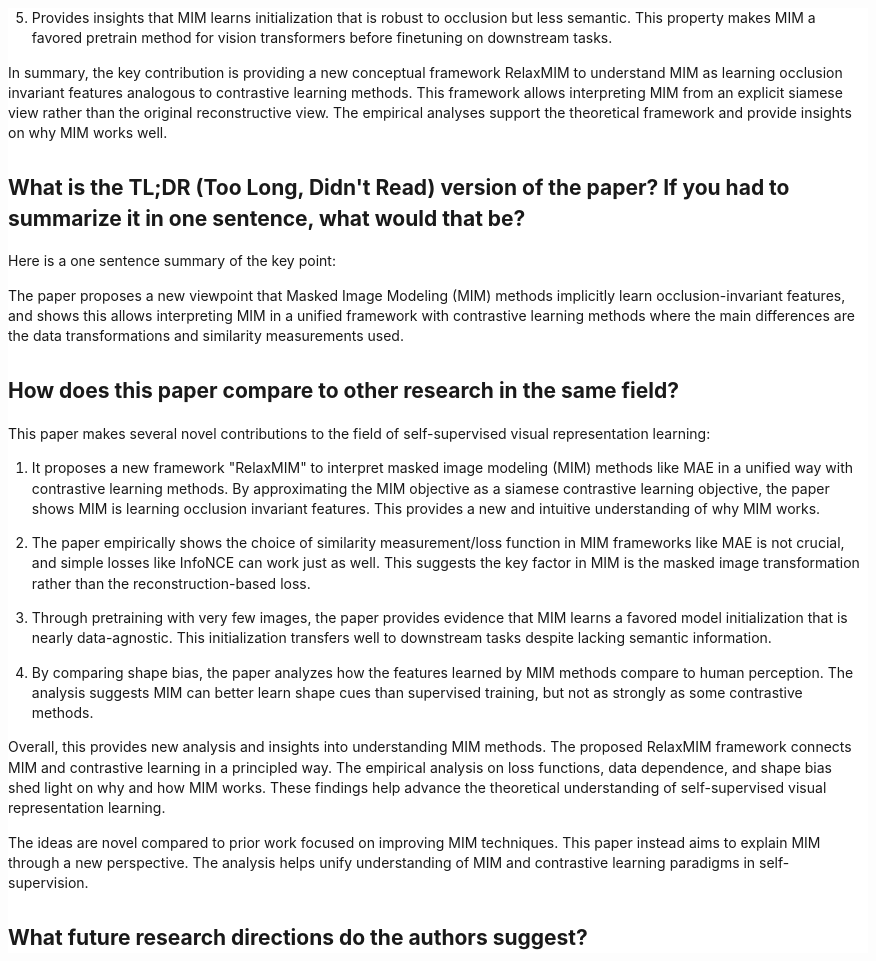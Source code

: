 5. Provides insights that MIM learns initialization that is robust to occlusion but less semantic. This property makes MIM a favored pretrain method for vision transformers before finetuning on downstream tasks.

In summary, the key contribution is providing a new conceptual framework RelaxMIM to understand MIM as learning occlusion invariant features analogous to contrastive learning methods. This framework allows interpreting MIM from an explicit siamese view rather than the original reconstructive view. The empirical analyses support the theoretical framework and provide insights on why MIM works well.


## What is the TL;DR (Too Long, Didn't Read) version of the paper? If you had to summarize it in one sentence, what would that be?

 Here is a one sentence summary of the key point:

The paper proposes a new viewpoint that Masked Image Modeling (MIM) methods implicitly learn occlusion-invariant features, and shows this allows interpreting MIM in a unified framework with contrastive learning methods where the main differences are the data transformations and similarity measurements used.


## How does this paper compare to other research in the same field?

 This paper makes several novel contributions to the field of self-supervised visual representation learning:

1. It proposes a new framework "RelaxMIM" to interpret masked image modeling (MIM) methods like MAE in a unified way with contrastive learning methods. By approximating the MIM objective as a siamese contrastive learning objective, the paper shows MIM is learning occlusion invariant features. This provides a new and intuitive understanding of why MIM works.

2. The paper empirically shows the choice of similarity measurement/loss function in MIM frameworks like MAE is not crucial, and simple losses like InfoNCE can work just as well. This suggests the key factor in MIM is the masked image transformation rather than the reconstruction-based loss.

3. Through pretraining with very few images, the paper provides evidence that MIM learns a favored model initialization that is nearly data-agnostic. This initialization transfers well to downstream tasks despite lacking semantic information.

4. By comparing shape bias, the paper analyzes how the features learned by MIM methods compare to human perception. The analysis suggests MIM can better learn shape cues than supervised training, but not as strongly as some contrastive methods.

Overall, this provides new analysis and insights into understanding MIM methods. The proposed RelaxMIM framework connects MIM and contrastive learning in a principled way. The empirical analysis on loss functions, data dependence, and shape bias shed light on why and how MIM works. These findings help advance the theoretical understanding of self-supervised visual representation learning.

The ideas are novel compared to prior work focused on improving MIM techniques. This paper instead aims to explain MIM through a new perspective. The analysis helps unify understanding of MIM and contrastive learning paradigms in self-supervision.


## What future research directions do the authors suggest?

